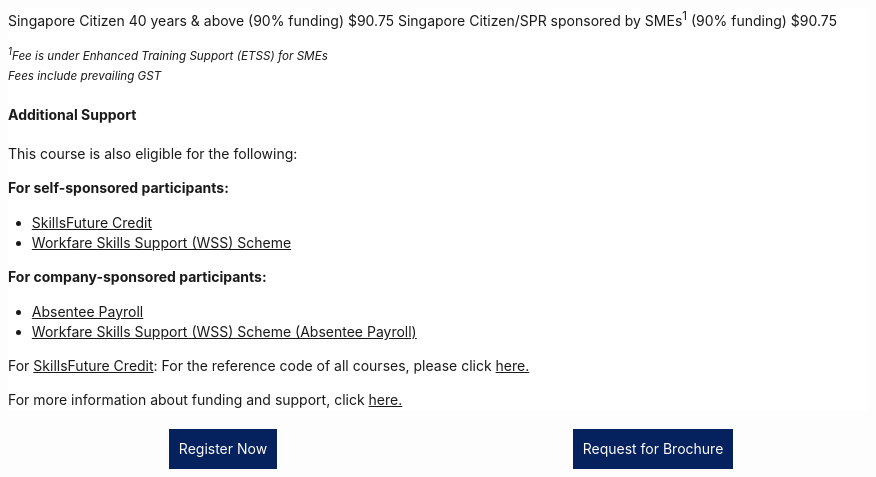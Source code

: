 <tr>
<td>Singapore Citizen 40 years & above (90% funding)</td>
<td>$90.75</td>
</tr>

<tr>
  <td>Singapore Citizen/SPR sponsored by SMEs<sup>1</sup> (90% funding)</td>
<td>$90.75</td>
</tr>

</table>
</center>

<small><i><sup>1</sup>Fee is under Enhanced Training Support (ETSS) for SMEs<br>
  Fees include prevailing GST</i></small>

<h4>Additional Support</h4>

<p>This course is also eligible for the following:</p>

<b>For self-sponsored participants:</b>
<ul>
  <li><a href="/services/consultancy/skillsfuture-credit">SkillsFuture Credit</a></li>
  <li><a href="/services/consultancy/workfare-skills-support-wss">Workfare Skills Support (WSS) Scheme</a></li>
</ul>

<b>For company-sponsored participants:</b>
<ul>
  <li><a href="/services/consultancy/absentee-payroll-ap">Absentee Payroll</a></li>
  <li><a href="/services/consultancy/workfare-skills-support-wss">Workfare Skills Support (WSS) Scheme (Absentee Payroll)</a></li>
  </ul>

<p>For <a href="/services/consultancy/skillsfuture-credit">SkillsFuture Credit</a>: For the reference code of all courses, please click <a href="/documents-2021/SIRS-SkillsFuture-CourseRefNumber.pdf">here.</a></p>

<p>For more information about funding and support, click <a href="/services/consultancy">here.</a></p>

<div style="width:50%;float:left;"><center><a href="https://docs.google.com/forms/d/e/1FAIpQLSdhf0cThhsCoA8ATijsMdsMAIJIA6bDB9hXj2WOnUFcqR9q4w/viewform" style="background-color:#06225e; border:white; color:white; padding: 10px 10px; text-align:center; display:inline-block; margin: 4px 2px; cursor:pointer;text-decoration:none;">Register Now</a></center></div>

<div style="width:50%;float:left;"><center><a href="https://form.gov.sg/602f33f172d5100012d6ca8b" style="background-color:#06225e; border:white; color:white; padding: 10px 10px; text-align:center; display:inline-block; margin: 4px 2px; cursor:pointer;text-decoration:none;">Request for Brochure</a></center></div>
